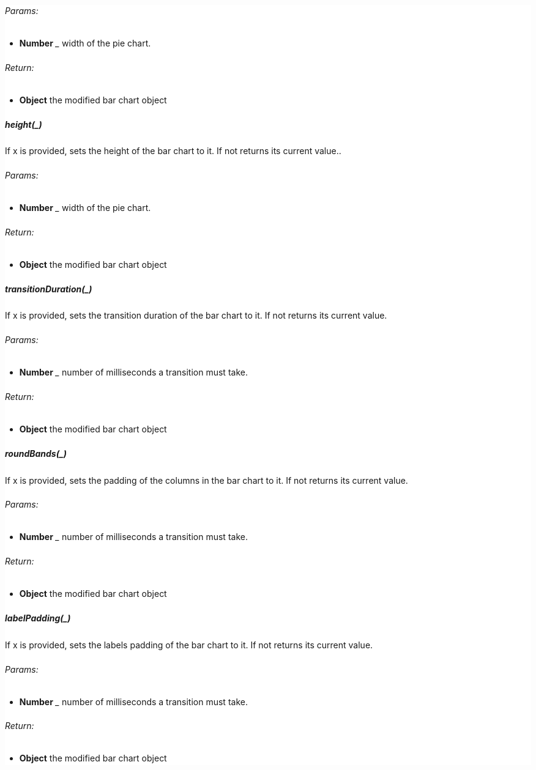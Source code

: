 ###### Params:

* **Number** *_* width of the pie chart.

###### Return:

* **Object** the modified bar chart object

##### height(_)

If x is provided, sets the height of the bar chart to it. If not
returns its current value..

###### Params:

* **Number** *_* width of the pie chart.

###### Return:

* **Object** the modified bar chart object

##### transitionDuration(_)

If x is provided, sets the transition duration of the bar chart to it. If not
returns its current value.

###### Params:

* **Number** *_* number of milliseconds a transition must take.

###### Return:

* **Object** the modified bar chart object

##### roundBands(_)

If x is provided, sets the padding of the columns in the bar chart to it. If not
returns its current value.

###### Params:

* **Number** *_* number of milliseconds a transition must take.

###### Return:

* **Object** the modified bar chart object

##### labelPadding(_)

If x is provided, sets the labels padding of the bar chart to it. If not
returns its current value.

###### Params:

* **Number** *_* number of milliseconds a transition must take.

###### Return:

* **Object** the modified bar chart object
